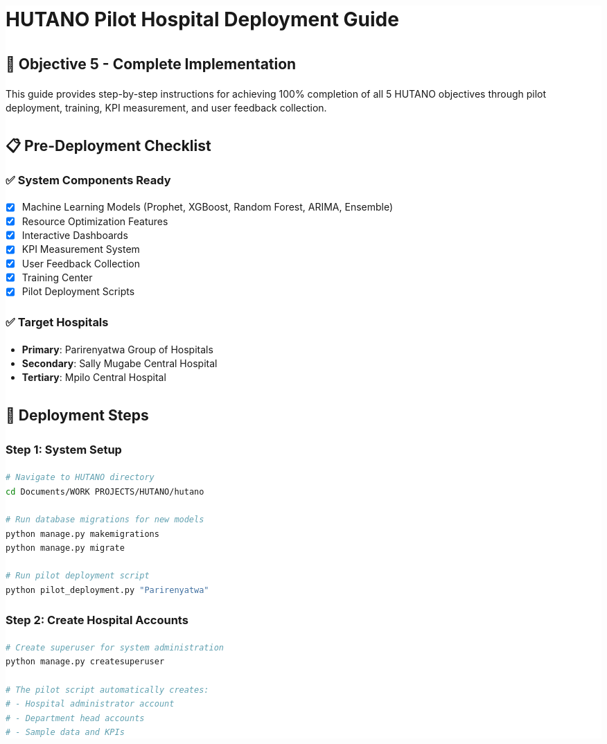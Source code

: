 # HUTANO Pilot Hospital Deployment Guide

## 🎯 Objective 5 - Complete Implementation

This guide provides step-by-step instructions for achieving 100% completion of all 5 HUTANO objectives through pilot deployment, training, KPI measurement, and user feedback collection.

## 📋 Pre-Deployment Checklist

### ✅ System Components Ready
- [x] Machine Learning Models (Prophet, XGBoost, Random Forest, ARIMA, Ensemble)
- [x] Resource Optimization Features
- [x] Interactive Dashboards
- [x] KPI Measurement System
- [x] User Feedback Collection
- [x] Training Center
- [x] Pilot Deployment Scripts

### ✅ Target Hospitals
- **Primary**: Parirenyatwa Group of Hospitals
- **Secondary**: Sally Mugabe Central Hospital
- **Tertiary**: Mpilo Central Hospital

## 🚀 Deployment Steps

### Step 1: System Setup
```bash
# Navigate to HUTANO directory
cd Documents/WORK PROJECTS/HUTANO/hutano

# Run database migrations for new models
python manage.py makemigrations
python manage.py migrate

# Run pilot deployment script
python pilot_deployment.py "Parirenyatwa"
```

### Step 2: Create Hospital Accounts
```bash
# Create superuser for system administration
python manage.py createsuperuser

# The pilot script automatically creates:
# - Hospital administrator account
# - Department head accounts
# - Sample data and KPIs
```
